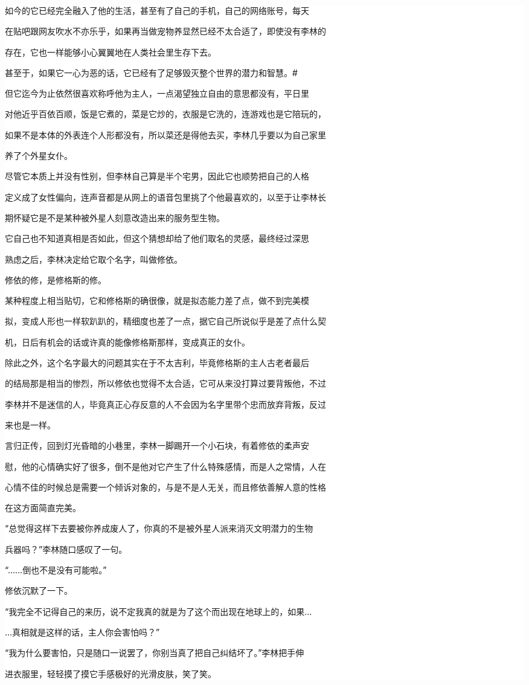 如今的它已经完全融入了他的生活，甚至有了自己的手机，自己的网络账号，每天

在贴吧跟网友吹水不亦乐乎，如果再当做宠物养显然已经不太合适了，即使没有李林的

存在，它也一样能够小心翼翼地在人类社会里生存下去。

甚至于，如果它一心为恶的话，它已经有了足够毁灭整个世界的潜力和智慧。#

但它迄今为止依然很喜欢称呼他为主人，一点渴望独立自由的意思都没有，平日里

对他近乎百依百顺，饭是它煮的，菜是它炒的，衣服是它洗的，连游戏也是它陪玩的，

如果不是本体的外表连个人形都没有，所以菜还是得他去买，李林几乎要以为自己家里

养了个外星女仆。

尽管它本质上并没有性别，但李林自己算是半个宅男，因此它也顺势把自己的人格

定义成了女性偏向，连声音都是从网上的语音包里挑了个他最喜欢的，以至于让李林长

期怀疑它是不是某种被外星人刻意改造出来的服务型生物。

它自己也不知道真相是否如此，但这个猜想却给了他们取名的灵感，最终经过深思

熟虑之后，李林决定给它取个名字，叫做修依。

修依的修，是修格斯的修。

某种程度上相当贴切，它和修格斯的确很像，就是拟态能力差了点，做不到完美模

拟，变成人形也一样软趴趴的，精细度也差了一点，据它自己所说似乎是差了点什么契

机，日后有机会的话或许真的能像修格斯那样，变成真正的女仆。

除此之外，这个名字最大的问题其实在于不太吉利，毕竟修格斯的主人古老者最后

的结局那是相当的惨烈，所以修依也觉得不太合适，它可从来没打算过要背叛他，不过

李林并不是迷信的人，毕竟真正心存反意的人不会因为名字里带个忠而放弃背叛，反过

来也是一样。

言归正传，回到灯光昏暗的小巷里，李林一脚踢开一个小石块，有着修依的柔声安

慰，他的心情确实好了很多，倒不是他对它产生了什么特殊感情，而是人之常情，人在

心情不佳的时候总是需要一个倾诉对象的，与是不是人无关，而且修依善解人意的性格

在这方面简直完美。

“总觉得这样下去要被你养成废人了，你真的不是被外星人派来消灭文明潜力的生物

兵器吗？”李林随口感叹了一句。

“……倒也不是没有可能啦。”

修依沉默了一下。

“我完全不记得自己的来历，说不定我真的就是为了这个而出现在地球上的，如果…

…真相就是这样的话，主人你会害怕吗？”

“我为什么要害怕，只是随口一说罢了，你别当真了把自己纠结坏了。”李林把手伸

进衣服里，轻轻摸了摸它手感极好的光滑皮肤，笑了笑。
